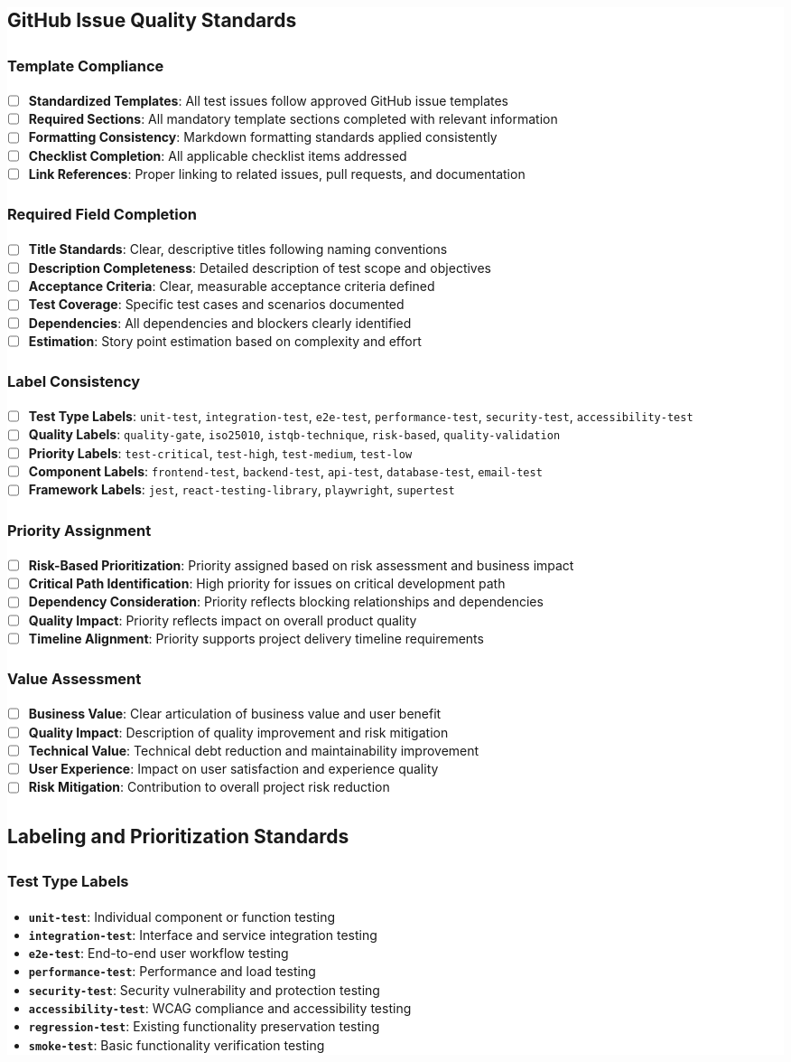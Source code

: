 ## GitHub Issue Quality Standards

### Template Compliance
- [ ] **Standardized Templates**: All test issues follow approved GitHub issue templates
- [ ] **Required Sections**: All mandatory template sections completed with relevant information
- [ ] **Formatting Consistency**: Markdown formatting standards applied consistently
- [ ] **Checklist Completion**: All applicable checklist items addressed
- [ ] **Link References**: Proper linking to related issues, pull requests, and documentation

### Required Field Completion
- [ ] **Title Standards**: Clear, descriptive titles following naming conventions
- [ ] **Description Completeness**: Detailed description of test scope and objectives
- [ ] **Acceptance Criteria**: Clear, measurable acceptance criteria defined
- [ ] **Test Coverage**: Specific test cases and scenarios documented
- [ ] **Dependencies**: All dependencies and blockers clearly identified
- [ ] **Estimation**: Story point estimation based on complexity and effort

### Label Consistency
- [ ] **Test Type Labels**: `unit-test`, `integration-test`, `e2e-test`, `performance-test`, `security-test`, `accessibility-test`
- [ ] **Quality Labels**: `quality-gate`, `iso25010`, `istqb-technique`, `risk-based`, `quality-validation`
- [ ] **Priority Labels**: `test-critical`, `test-high`, `test-medium`, `test-low`
- [ ] **Component Labels**: `frontend-test`, `backend-test`, `api-test`, `database-test`, `email-test`
- [ ] **Framework Labels**: `jest`, `react-testing-library`, `playwright`, `supertest`

### Priority Assignment
- [ ] **Risk-Based Prioritization**: Priority assigned based on risk assessment and business impact
- [ ] **Critical Path Identification**: High priority for issues on critical development path
- [ ] **Dependency Consideration**: Priority reflects blocking relationships and dependencies
- [ ] **Quality Impact**: Priority reflects impact on overall product quality
- [ ] **Timeline Alignment**: Priority supports project delivery timeline requirements

### Value Assessment
- [ ] **Business Value**: Clear articulation of business value and user benefit
- [ ] **Quality Impact**: Description of quality improvement and risk mitigation
- [ ] **Technical Value**: Technical debt reduction and maintainability improvement
- [ ] **User Experience**: Impact on user satisfaction and experience quality
- [ ] **Risk Mitigation**: Contribution to overall project risk reduction

## Labeling and Prioritization Standards

### Test Type Labels
- **`unit-test`**: Individual component or function testing
- **`integration-test`**: Interface and service integration testing
- **`e2e-test`**: End-to-end user workflow testing
- **`performance-test`**: Performance and load testing
- **`security-test`**: Security vulnerability and protection testing
- **`accessibility-test`**: WCAG compliance and accessibility testing
- **`regression-test`**: Existing functionality preservation testing
- **`smoke-test`**: Basic functionality verification testing
